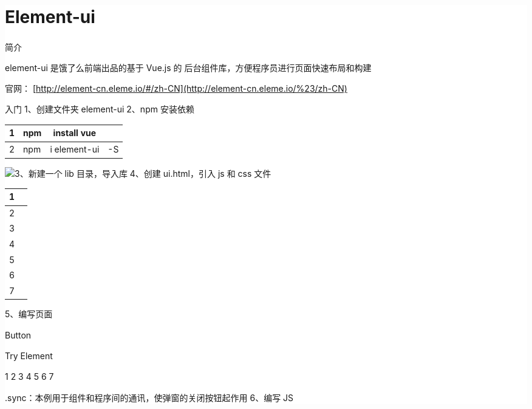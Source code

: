 # Element-ui

简介

element-ui 是饿了么前端出品的基于 Vue.js 的 后台组件库，方便程序员进行页面快速布局和构建

官网： [http://element-cn.eleme.io/#/zh-CN](http://element-cn.eleme.io/%23/zh-CN)

入门
1、创建文件夹 element-ui 2、npm 安装依赖

| 1   | npm | install vue  |     |
| --- | --- | ------------ | --- |
| 2   | npm | i element-ui | -S  |

![](https://cdn.nlark.com/yuque/0/2021/png/21990331/1625834587947-b26ae782-7e12-4013-82b7-35f7a8b229c2.png#)3、新建一个 lib 目录，导入库
4、创建 ui.html，引入 js 和 css 文件

| 1   |                                                        |
| --- | ------------------------------------------------------------------------- |
| 2   | <link rel="stylesheet" href="./lib/element-ui/lib/theme-chalk/index.css"> |
| 3   |                                         |
| 4   | <script src="./lib/vue.min.js"></script>                                  |
| 5   |                                                 |
| 6   | <script src="./lib/element-ui/lib/index.js"></script>                     |
| 7   |                                                                           |

5、编写页面

<div id="app">
<el-button @click="visible = true">Button</el-button>
<el-dialog :visible.sync="visible" title="Hello world">
<p>Try Element</p>
</el-dialog>
</div>
1
2
3
4
5
6
7

.sync：本例用于组件和程序间的通讯，使弹窗的关闭按钮起作用 6、编写 JS

<script>
new Vue({
el: '#app',
data: function () {//定义Vue中data的另一种方式return { visible: false }
}
})
</script>
